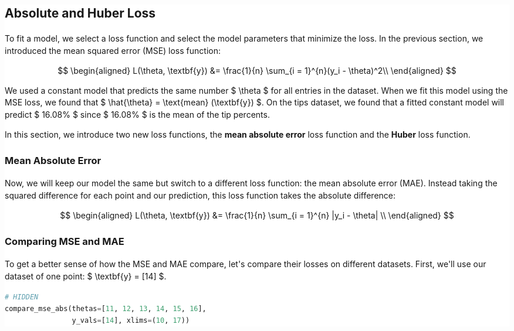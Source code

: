 ## Absolute and Huber Loss

To fit a model, we select a loss function and select the model parameters that minimize the loss. In the previous section, we introduced the mean squared error (MSE) loss function:

$$
\begin{aligned}
L(\theta, \textbf{y})
&= \frac{1}{n} \sum_{i = 1}^{n}(y_i - \theta)^2\\
\end{aligned}
$$

We used a constant model that predicts the same number $ \theta $ for all entries in the dataset. When we fit this model using the MSE loss, we found that $ \hat{\theta} = \text{mean} (\textbf{y}) $. On the tips dataset, we found that a fitted constant model will predict $ 16.08\% $ since $ 16.08\% $ is the mean of the tip percents.

In this section, we introduce two new loss functions, the **mean absolute error** loss function and the **Huber** loss function.

### Mean Absolute Error

Now, we will keep our model the same but switch to a different loss function: the mean absolute error (MAE). Instead taking the squared difference for each point and our prediction, this loss function takes the absolute difference:

$$
\begin{aligned}
L(\theta, \textbf{y})
&= \frac{1}{n} \sum_{i = 1}^{n} |y_i - \theta| \\
\end{aligned}
$$

### Comparing MSE and MAE

To get a better sense of how the MSE and MAE compare, let's compare their losses on different datasets. First, we'll use our dataset of one point: $ \textbf{y} = [14] $.


```python
# HIDDEN
compare_mse_abs(thetas=[11, 12, 13, 14, 15, 16],
                y_vals=[14], xlims=(10, 17))
```

